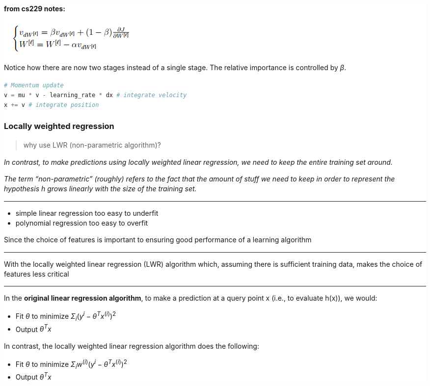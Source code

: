 #### from cs229 notes:

![](https://raw.githubusercontent.com/karenyyy/data_science/master/Datasci_Fall_18/ds310/images/lec2/10.png)

Notice how there are now two stages instead of a single stage. The relative importance is controlled by $\beta$.



```python
# Momentum update
v = mu * v - learning_rate * dx # integrate velocity
x += v # integrate position
```

### Locally weighted regression

> why use LWR (non-parametric algorithm)?

_In contrast, to
make predictions using locally weighted linear regression, we need to keep
the entire training set around._


_The term “non-parametric” (roughly) refers
to the fact that the amount of stuff we need to keep in order to represent the
hypothesis h grows linearly with the size of the training set._

----

- simple linear regression too easy to underfit
- polynomial regression too easy to overfit


Since the choice of
features is important to ensuring good performance of a learning algorithm

----

With the locally weighted linear regression (LWR) algorithm which, assuming
there is sufficient training data, makes the choice of features less critical

----

In the __original linear regression algorithm__, to make a prediction at a query
point x (i.e., to evaluate h(x)), we would:

- Fit $\theta$ to minimize $\Sigma_i (y^i - \theta^T x^{(i)})^2$
- Output $\theta^Tx$


In contrast, the locally weighted linear regression algorithm does the following:

- Fit $\theta$ to minimize $\Sigma_i w^{(i)}(y^i - \theta^T x^{(i)})^2$
- Output $\theta^Tx$
